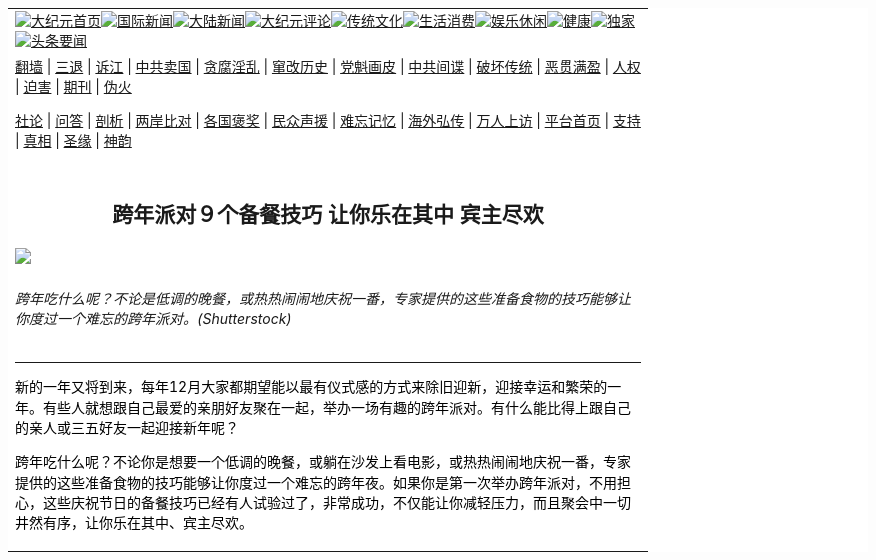 <a name="1" id="1" target="_blank"></a><span id="1"></span>
<table align=center border="0"><tr><td colspan="2" VALIGN=TOP><a href="https://github.com/19920513/djy/blob/master/gb/nf1351518.md#1"><img src="https://raw.githubusercontent.com/19920513/www/master/t/djy/1.jpg" title="大纪元首页" alt="大纪元首页"></a><a href="https://github.com/19920513/djy/blob/master/gb/n24hr.md#1"><img src="https://raw.githubusercontent.com/19920513/www/master/t/djy/3.jpg" title="国际新闻" alt="国际新闻"></a><a href="https://github.com/19920513/djy/blob/master/gb/nsc413.md#1"><img src="https://raw.githubusercontent.com/19920513/www/master/t/djy/4.jpg" title="大陆新闻" alt="大陆新闻"></a><a href="https://github.com/19920513/djy/blob/master/gb/news392.md#1"><img src="https://raw.githubusercontent.com/19920513/www/master/t/djy/5.jpg" title="大纪元评论" alt="大纪元评论"></a><a href="https://github.com/19920513/djy/blob/master/gb/news2007.md#1"><img src="https://raw.githubusercontent.com/19920513/www/master/t/djy/6.jpg" title="传统文化" alt="传统文化"></a><a href="https://github.com/19920513/djy/blob/master/gb/news2008.md#1"><img src="https://raw.githubusercontent.com/19920513/www/master/t/djy/7.jpg" title="生活消费" alt="生活消费"></a><a href="https://github.com/19920513/djy/blob/master/gb/ncyule.md#1"><img src="https://raw.githubusercontent.com/19920513/www/master/t/djy/8.jpg" title="娱乐休闲" alt="娱乐休闲"></a><a href="https://github.com/19920513/djy/blob/master/gb/nsc1002.md#1"><img src="https://raw.githubusercontent.com/19920513/www/master/t/djy/9.jpg" title="健康" alt="健康"></a><a href="https://github.com/19920513/djy/blob/master/gb/nf6092.md#1"><img src="https://raw.githubusercontent.com/19920513/www/master/t/djy/10a.jpg" title="独家" alt="独家"></a><a href="https://github.com/19920513/djy/blob/master/gb/nf4514.md#1"><img src="https://raw.githubusercontent.com/19920513/www/master/t/djy/12a.jpg" title="头条要闻" alt="头条要闻"></a></td></tr>
<tr><td colspan="2" VALIGN=TOP><a target="_blank" href="https://github.com/19920513/www/blob/master/README.md?zsrh#1">翻墙</a> | <a target="_blank" href="https://github.com/19920513/djy/blob/master/gb/nf5657.md#1">三退</a> | <a target="_blank" href="https://github.com/19920513/djy/blob/master/gb/nf6124.md#1">诉江</a> | <a target="_blank" href="https://github.com/19920513/djy/blob/master/gb/nf1176117.md#1">中共卖国</a> | <a target="_blank" href="https://github.com/19920513/djy/blob/master/gb/nf5773.md#1">贪腐淫乱</a> | <a target="_blank" href="https://github.com/19920513/djy/blob/master/gb/nf1176115.md#1">窜改历史</a> | <a target="_blank" href="https://github.com/19920513/djy/blob/master/gb/nf1176107.md#1">党魁画皮</a> | <a target="_blank" href="https://github.com/19920513/djy/blob/master/gb/nf1320400.md#1">中共间谍</a> | <a target="_blank" href="https://github.com/19920513/djy/blob/master/gb/nf1176114.md#1">破坏传统</a> | <a target="_blank" href="https://github.com/19920513/ntdtv/blob/master/gb/prog447_1.md#1">恶贯满盈</a> | <a target="_blank" href="https://github.com/19920513/djy/blob/master/gb/ncid278.md#1">人权</a> | <a target="_blank" href="https://github.com/19920513/djy/blob/master/gb/nf1176111.md#1">迫害</a> | <a target="_blank" href="https://gitlab.com/szzdlab/mh-qikan/blob/master/README.md#1">期刊</a> | <a target="_blank" href="https://github.com/19920513/djy/blob/master/gb/nf5562.md#1">伪火</a></p><p><a target="_blank" href="https://github.com/19920513/djy/blob/master/gb/9p.md#1">社论</a> | <a target="_blank" href="https://github.com/19920513/djy/blob/master/gb/nf4378.md#1">问答</a> | <a target="_blank" href="https://github.com/19920513/djy/blob/master/gb/nf5792.md#1">剖析</a> | <a target="_blank" href="https://github.com/19920513/djy/blob/master/gb/nf5735.md#1">两岸比对</a> | <a target="_blank" href="https://github.com/19920513/djy/blob/master/gb/nf6119.md#1">各国褒奖</a> | <a target="_blank" href="https://github.com/19920513/djy/blob/master/gb/nf6120.md#1">民众声援</a> | <a target="_blank" href="https://github.com/19920513/djy/blob/master/gb/nf1188594.md#1">难忘记忆</a> | <a target="_blank" href="https://github.com/19920513/djy/blob/master/gb/nf3180.md#1">海外弘传</a> | <a target="_blank" href="https://github.com/19920513/djy/blob/master/gb/nf5410.md#1">万人上访</a> | <a target="_blank" href="https://github.com/19920513/www/blob/master/README.md?zsrh#1">平台首页</a> | <a target="_blank" href="https://github.com/19920513/djy/blob/master/gb/nf4386.md#1">支持</a> | <a target="_blank" href="https://github.com/19920513/djy/blob/master/gb/nf4389.md#1">真相</a> | <a target="_blank" href="https://github.com/19920513/djy/blob/master/gb/nf5790.md#1">圣缘</a> | <a target="_blank" href="https://github.com/19920513/djy/blob/master/gb/nf4786.md#1">神韵</a></td></tr>
<tr><td VALIGN=TOP width="626"><h2 align=center>跨年派对９个备餐技巧 让你乐在其中 宾主尽欢</h2>
<img width="600" src="https://i.epochtimes.com/assets/uploads/2023/11/id14110852-shutterstock_1092176756-600x400.jpg" />
<h6>跨年吃什么呢？不论是低调的晚餐，或热热闹闹地庆祝一番，专家提供的这些准备食物的技巧能够让你度过一个难忘的跨年派对。(Shutterstock)
</h6>
<hr>
	<p class="p1"><span style="color: #000000;">新的一年又将到来，每年<span class="s1">12</span>月大家都期望能以最有仪式感的方式来除旧迎新，迎接幸运和繁荣的一年。有些人就想跟自己最爱的亲朋好友聚在一起，举办一场有趣的<ahref="https://github.com/19920513/djy/blob/master/gb/tag/%E8%B7%A8%E5%B9%B4%E6%B4%BE%E5%AF%B9.md#1">跨年派对</a>。有什么能比得上跟自己的亲人或三五好友一起迎接新年呢？</span></p>
<p class="p1"><span style="color: #000000;"><ahref="https://github.com/19920513/djy/blob/master/gb/tag/%E8%B7%A8%E5%B9%B4%E5%90%83%E4%BB%80%E4%B9%88.md#1">跨年吃什么</a>呢？不论你是想要一个低调的晚餐，或躺在沙发上看电影，或热热闹闹地庆祝一番，专家提供的这些准备食物的技巧能够让你度过一个难忘的跨年夜。如果你是第一次举办<ahref="https://github.com/19920513/djy/blob/master/gb/tag/%E8%B7%A8%E5%B9%B4%E6%B4%BE%E5%AF%B9.md#1">跨年派对</a>，不用担心，这些庆祝节日的备餐技巧已经有人试验过了，非常成功，不仅能让你减轻压力，而且聚会中一切井然有序，让你乐在其中、宾主尽欢。</span></p>